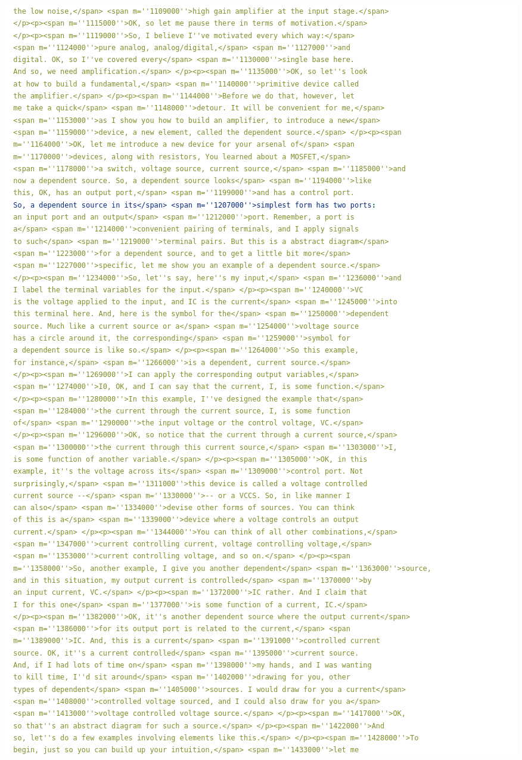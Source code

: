 ```yaml
  the low noise,</span> <span m=''1109000''>high gain amplifier at the input stage.</span>
  </p><p><span m=''1115000''>OK, so let me pause there in terms of motivation.</span>
  </p><p><span m=''1119000''>So, I believe I''ve motivated every which way:</span>
  <span m=''1124000''>pure analog, analog/digital,</span> <span m=''1127000''>and
  digital. OK, so I''ve covered every</span> <span m=''1130000''>single base here.
  And so, we need amplification.</span> </p><p><span m=''1135000''>OK, so let''s look
  at how to build a fundamental,</span> <span m=''1140000''>primitive device called
  the amplifier.</span> </p><p><span m=''1144000''>Before we do that, however, let
  me take a quick</span> <span m=''1148000''>detour. It will be convenient for me,</span>
  <span m=''1153000''>as I show you how to build an amplifier, to introduce a new</span>
  <span m=''1159000''>device, a new element, called the dependent source.</span> </p><p><span
  m=''1164000''>OK, let me introduce a new device for your arsenal of</span> <span
  m=''1170000''>devices, along with resistors, You learned about a MOSFET,</span>
  <span m=''1178000''>a switch, voltage source, current source,</span> <span m=''1185000''>and
  now a dependent source. So, a dependent source looks</span> <span m=''1194000''>like
  this, OK, has an output port,</span> <span m=''1199000''>and has a control port.
  So, a dependent source in its</span> <span m=''1207000''>simplest form has two ports:
  an input port and an output</span> <span m=''1212000''>port. Remember, a port is
  a</span> <span m=''1214000''>convenient pairing of terminals, and I apply signals
  to such</span> <span m=''1219000''>terminal pairs. But this is a abstract diagram</span>
  <span m=''1223000''>for a dependent source, and to get a little bit more</span>
  <span m=''1227000''>specific, let me show you an example of a dependent source.</span>
  </p><p><span m=''1234000''>So, let''s say, here''s my input,</span> <span m=''1236000''>and
  I label the terminal variables for the input.</span> </p><p><span m=''1240000''>VC
  is the voltage applied to the input, and IC is the current</span> <span m=''1245000''>into
  this terminal here. And, here is the symbol for the</span> <span m=''1250000''>dependent
  source. Much like a current source or a</span> <span m=''1254000''>voltage source
  has a circle around it, the corresponding</span> <span m=''1259000''>symbol for
  a dependent source is like so.</span> </p><p><span m=''1264000''>So this example,
  for instance,</span> <span m=''1266000''>is a dependent, current source.</span>
  </p><p><span m=''1269000''>I can apply the corresponding output variables,</span>
  <span m=''1274000''>I0, OK, and I can say that the current, I, is some function.</span>
  </p><p><span m=''1280000''>In this example, I''ve designed the example that</span>
  <span m=''1284000''>the current through the current source, I, is some function
  of</span> <span m=''1290000''>the input voltage or the control voltage, VC.</span>
  </p><p><span m=''1296000''>OK, so notice that the current through a current source,</span>
  <span m=''1300000''>the current through this current source,</span> <span m=''1303000''>I,
  is some function of another variable.</span> </p><p><span m=''1305000''>OK, in this
  example, it''s the voltage across its</span> <span m=''1309000''>control port. Not
  surprisingly,</span> <span m=''1311000''>this device is called a voltage controlled
  current source --</span> <span m=''1330000''>-- or a VCCS. So, in like manner I
  can also</span> <span m=''1334000''>devise other forms of sources. You can think
  of this is a</span> <span m=''1339000''>device where a voltage controls an output
  current.</span> </p><p><span m=''1344000''>You can think of all other combinations,</span>
  <span m=''1347000''>current controlling current, voltage controlling voltage,</span>
  <span m=''1353000''>current controlling voltage, and so on.</span> </p><p><span
  m=''1358000''>So, another example, I give you another dependent</span> <span m=''1363000''>source,
  and in this situation, my output current is controlled</span> <span m=''1370000''>by
  an input current, VC.</span> </p><p><span m=''1372000''>IC rather. And I claim that
  I for this one</span> <span m=''1377000''>is some function of a current, IC.</span>
  </p><p><span m=''1382000''>OK, it''s another dependent source where the output current</span>
  <span m=''1386000''>for its output port is related to the current,</span> <span
  m=''1389000''>IC. And, this is a current</span> <span m=''1391000''>controlled current
  source. OK, it''s a current controlled</span> <span m=''1395000''>current source.
  And, if I had lots of time on</span> <span m=''1398000''>my hands, and I was wanting
  to kill time, I''d sit around</span> <span m=''1402000''>drawing for you, other
  types of dependent</span> <span m=''1405000''>sources. I would draw for you a current</span>
  <span m=''1408000''>controlled voltage sourced, and I could also draw for you a</span>
  <span m=''1413000''>voltage controlled voltage source.</span> </p><p><span m=''1417000''>OK,
  so that''s an abstract diagram for such a source.</span> </p><p><span m=''1422000''>And
  so, let''s do a few examples involving elements like this.</span> </p><p><span m=''1428000''>To
  begin, just so you can build up your intuition,</span> <span m=''1433000''>let me
```